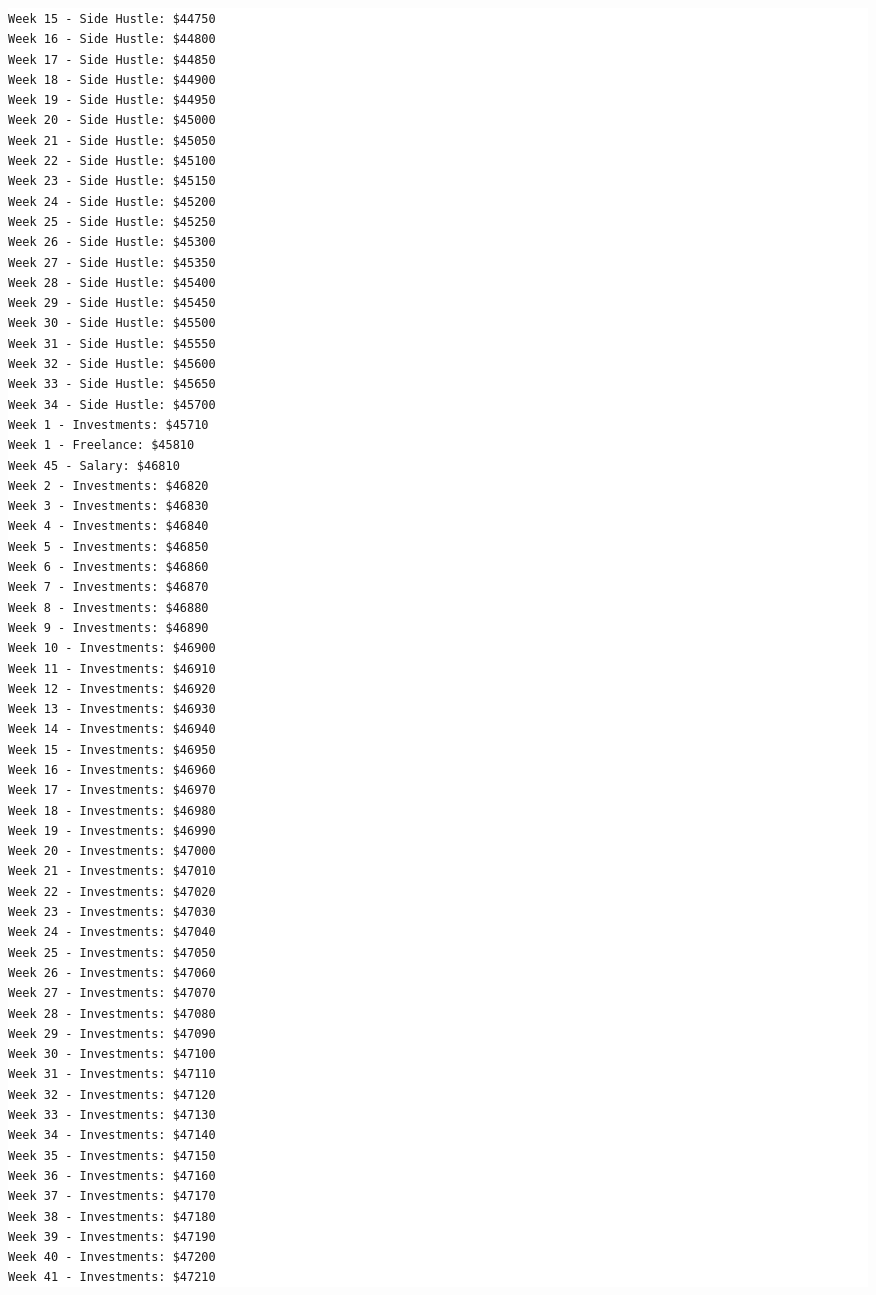 ```shell
Week 15 - Side Hustle: $44750
Week 16 - Side Hustle: $44800
Week 17 - Side Hustle: $44850
Week 18 - Side Hustle: $44900
Week 19 - Side Hustle: $44950
Week 20 - Side Hustle: $45000
Week 21 - Side Hustle: $45050
Week 22 - Side Hustle: $45100
Week 23 - Side Hustle: $45150
Week 24 - Side Hustle: $45200
Week 25 - Side Hustle: $45250
Week 26 - Side Hustle: $45300
Week 27 - Side Hustle: $45350
Week 28 - Side Hustle: $45400
Week 29 - Side Hustle: $45450
Week 30 - Side Hustle: $45500
Week 31 - Side Hustle: $45550
Week 32 - Side Hustle: $45600
Week 33 - Side Hustle: $45650
Week 34 - Side Hustle: $45700
Week 1 - Investments: $45710
Week 1 - Freelance: $45810
Week 45 - Salary: $46810
Week 2 - Investments: $46820
Week 3 - Investments: $46830
Week 4 - Investments: $46840
Week 5 - Investments: $46850
Week 6 - Investments: $46860
Week 7 - Investments: $46870
Week 8 - Investments: $46880
Week 9 - Investments: $46890
Week 10 - Investments: $46900
Week 11 - Investments: $46910
Week 12 - Investments: $46920
Week 13 - Investments: $46930
Week 14 - Investments: $46940
Week 15 - Investments: $46950
Week 16 - Investments: $46960
Week 17 - Investments: $46970
Week 18 - Investments: $46980
Week 19 - Investments: $46990
Week 20 - Investments: $47000
Week 21 - Investments: $47010
Week 22 - Investments: $47020
Week 23 - Investments: $47030
Week 24 - Investments: $47040
Week 25 - Investments: $47050
Week 26 - Investments: $47060
Week 27 - Investments: $47070
Week 28 - Investments: $47080
Week 29 - Investments: $47090
Week 30 - Investments: $47100
Week 31 - Investments: $47110
Week 32 - Investments: $47120
Week 33 - Investments: $47130
Week 34 - Investments: $47140
Week 35 - Investments: $47150
Week 36 - Investments: $47160
Week 37 - Investments: $47170
Week 38 - Investments: $47180
Week 39 - Investments: $47190
Week 40 - Investments: $47200
Week 41 - Investments: $47210
```
